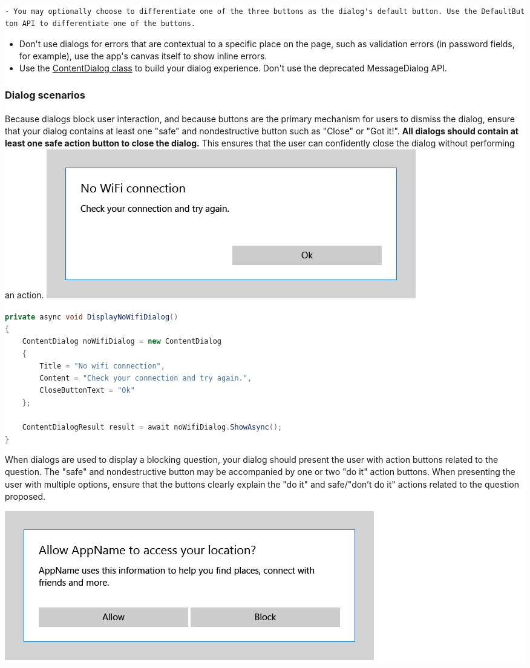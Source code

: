     - You may optionally choose to differentiate one of the three buttons as the dialog's default button. Use the DefaultButton API to differentiate one of the buttons.  
-   Don't use dialogs for errors that are contextual to a specific place on the page, such as validation errors (in password fields, for example), use the app's canvas itself to show inline errors.
- Use the [ContentDialog class](https://msdn.microsoft.com/library/windows/apps/windows.ui.xaml.controls.contentdialog.aspx) to build your dialog experience. Don't use the deprecated MessageDialog API.

### Dialog scenarios
Because dialogs block user interaction, and because buttons are the primary mechanism for users to dismiss the dialog, ensure that your dialog contains at least one "safe" and nondestructive button such as "Close" or "Got it!". **All dialogs should contain at least one safe action button to close the dialog.** This ensures that the user can confidently close the dialog without performing an action.
![An one button dialog](images/dialogs/dialog_RS2_one_button.png)

```csharp
private async void DisplayNoWifiDialog()
{
    ContentDialog noWifiDialog = new ContentDialog
    {
        Title = "No wifi connection",
        Content = "Check your connection and try again.",
        CloseButtonText = "Ok"
    };

    ContentDialogResult result = await noWifiDialog.ShowAsync();
}
```

When dialogs are used to display a blocking question, your dialog should present the user with action buttons related to the question. The "safe" and nondestructive button may be accompanied by one or two "do it" action buttons. When presenting the user with multiple options, ensure that the buttons clearly explain the "do it" and safe/"don’t do it" actions related to the question proposed.

![A two button dialog](images/dialogs/dialog_RS2_two_button.png)

